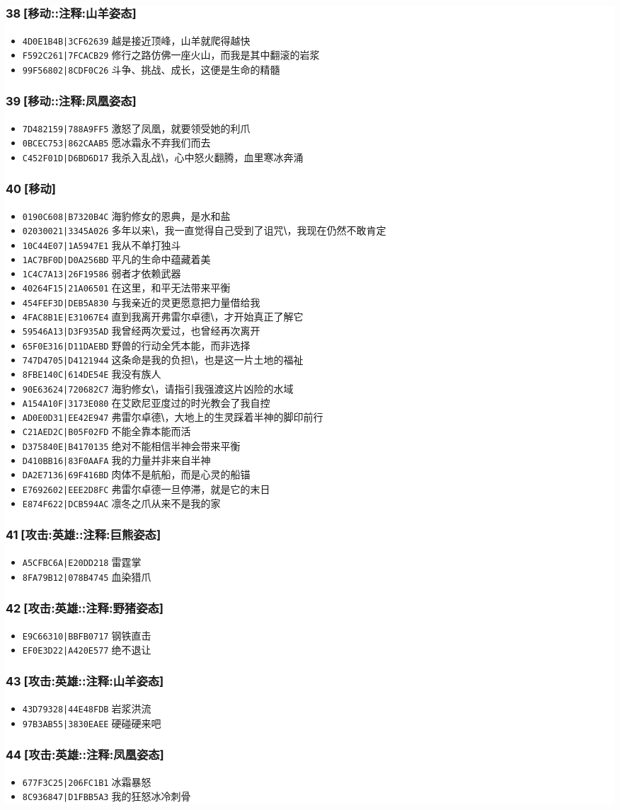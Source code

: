 ### **38 [移动::注释:山羊姿态]**
- `4D0E1B4B|3CF62639` 越是接近顶峰，山羊就爬得越快
- `F592C261|7FCACB29` 修行之路仿佛一座火山，而我是其中翻滚的岩浆
- `99F56802|8CDF0C26` 斗争、挑战、成长，这便是生命的精髓

### **39 [移动::注释:凤凰姿态]**
- `7D482159|788A9FF5` 激怒了凤凰，就要领受她的利爪
- `0BCEC753|862CAAB5` 愿冰霜永不弃我们而去
- `C452F01D|D6BD6D17` 我杀入乱战\，心中怒火翻腾，血里寒冰奔涌

### **40 [移动]**
- `0190C608|B7320B4C` 海豹修女的恩典，是水和盐
- `02030021|3345A026` 多年以来\，我一直觉得自己受到了诅咒\，我现在仍然不敢肯定
- `10C44E07|1A5947E1` 我从不单打独斗
- `1AC7BF0D|D0A256BD` 平凡的生命中蕴藏着美
- `1C4C7A13|26F19586` 弱者才依赖武器
- `40264F15|21A06501` 在这里，和平无法带来平衡
- `454FEF3D|DEB5A830` 与我亲近的灵更愿意把力量借给我
- `4FAC8B1E|E31067E4` 直到我离开弗雷尔卓德\，才开始真正了解它
- `59546A13|D3F935AD` 我曾经两次爱过，也曾经再次离开
- `65F0E316|D11DAEBD` 野兽的行动全凭本能，而非选择
- `747D4705|D4121944` 这条命是我的负担\，也是这一片土地的福祉
- `8FBE140C|614DE54E` 我没有族人
- `90E63624|720682C7` 海豹修女\，请指引我强渡这片凶险的水域
- `A154A10F|3173E080` 在艾欧尼亚度过的时光教会了我自控
- `AD0E0D31|EE42E947` 弗雷尔卓德\，大地上的生灵踩着半神的脚印前行
- `C21AED2C|B05F02FD` 不能全靠本能而活
- `D375840E|B4170135` 绝对不能相信半神会带来平衡
- `D410BB16|83F0AAFA` 我的力量并非来自半神
- `DA2E7136|69F416BD` 肉体不是航船，而是心灵的船锚
- `E7692602|EEE2D8FC` 弗雷尔卓德一旦停滞，就是它的末日
- `E874F622|DCB594AC` 凛冬之爪从来不是我的家

### **41 [攻击:英雄::注释:巨熊姿态]**
- `A5CFBC6A|E20DD218` 雷霆掌
- `8FA79B12|078B4745` 血染猎爪

### **42 [攻击:英雄::注释:野猪姿态]**
- `E9C66310|BBFB0717` 钢铁直击
- `EF0E3D22|A420E577` 绝不退让

### **43 [攻击:英雄::注释:山羊姿态]**
- `43D79328|44E48FDB` 岩浆洪流
- `97B3AB55|3830EAEE` 硬碰硬来吧

### **44 [攻击:英雄::注释:凤凰姿态]**
- `677F3C25|206FC1B1` 冰霜暴怒
- `8C936847|D1FBB5A3` 我的狂怒冰冷刺骨
